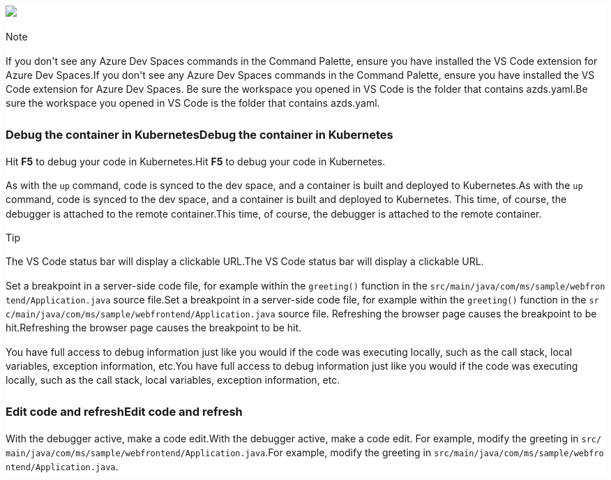 ![](media/get-started-java/debug-configuration.png)

> [!Note]
> <span data-ttu-id="bdc60-157">If you don't see any Azure Dev Spaces commands in the Command Palette, ensure you have installed the VS Code extension for Azure Dev Spaces.</span><span class="sxs-lookup"><span data-stu-id="bdc60-157">If you don't see any Azure Dev Spaces commands in the Command Palette, ensure you have installed the VS Code extension for Azure Dev Spaces.</span></span> <span data-ttu-id="bdc60-158">Be sure the workspace you opened in VS Code is the folder that contains azds.yaml.</span><span class="sxs-lookup"><span data-stu-id="bdc60-158">Be sure the workspace you opened in VS Code is the folder that contains azds.yaml.</span></span>

### <a name="debug-the-container-in-kubernetes"></a><span data-ttu-id="bdc60-159">Debug the container in Kubernetes</span><span class="sxs-lookup"><span data-stu-id="bdc60-159">Debug the container in Kubernetes</span></span>
<span data-ttu-id="bdc60-160">Hit **F5** to debug your code in Kubernetes.</span><span class="sxs-lookup"><span data-stu-id="bdc60-160">Hit **F5** to debug your code in Kubernetes.</span></span>

<span data-ttu-id="bdc60-161">As with the `up` command, code is synced to the dev space, and a container is built and deployed to Kubernetes.</span><span class="sxs-lookup"><span data-stu-id="bdc60-161">As with the `up` command, code is synced to the dev space, and a container is built and deployed to Kubernetes.</span></span> <span data-ttu-id="bdc60-162">This time, of course, the debugger is attached to the remote container.</span><span class="sxs-lookup"><span data-stu-id="bdc60-162">This time, of course, the debugger is attached to the remote container.</span></span>

> [!Tip]
> <span data-ttu-id="bdc60-163">The VS Code status bar will display a clickable URL.</span><span class="sxs-lookup"><span data-stu-id="bdc60-163">The VS Code status bar will display a clickable URL.</span></span>

<span data-ttu-id="bdc60-164">Set a breakpoint in a server-side code file, for example within the `greeting()` function in the `src/main/java/com/ms/sample/webfrontend/Application.java` source file.</span><span class="sxs-lookup"><span data-stu-id="bdc60-164">Set a breakpoint in a server-side code file, for example within the `greeting()` function in the `src/main/java/com/ms/sample/webfrontend/Application.java` source file.</span></span> <span data-ttu-id="bdc60-165">Refreshing the browser page causes the breakpoint to be hit.</span><span class="sxs-lookup"><span data-stu-id="bdc60-165">Refreshing the browser page causes the breakpoint to be hit.</span></span>

<span data-ttu-id="bdc60-166">You have full access to debug information just like you would if the code was executing locally, such as the call stack, local variables, exception information, etc.</span><span class="sxs-lookup"><span data-stu-id="bdc60-166">You have full access to debug information just like you would if the code was executing locally, such as the call stack, local variables, exception information, etc.</span></span>

### <a name="edit-code-and-refresh"></a><span data-ttu-id="bdc60-167">Edit code and refresh</span><span class="sxs-lookup"><span data-stu-id="bdc60-167">Edit code and refresh</span></span>
<span data-ttu-id="bdc60-168">With the debugger active, make a code edit.</span><span class="sxs-lookup"><span data-stu-id="bdc60-168">With the debugger active, make a code edit.</span></span> <span data-ttu-id="bdc60-169">For example, modify the greeting in `src/main/java/com/ms/sample/webfrontend/Application.java`.</span><span class="sxs-lookup"><span data-stu-id="bdc60-169">For example, modify the greeting in `src/main/java/com/ms/sample/webfrontend/Application.java`.</span></span> 
